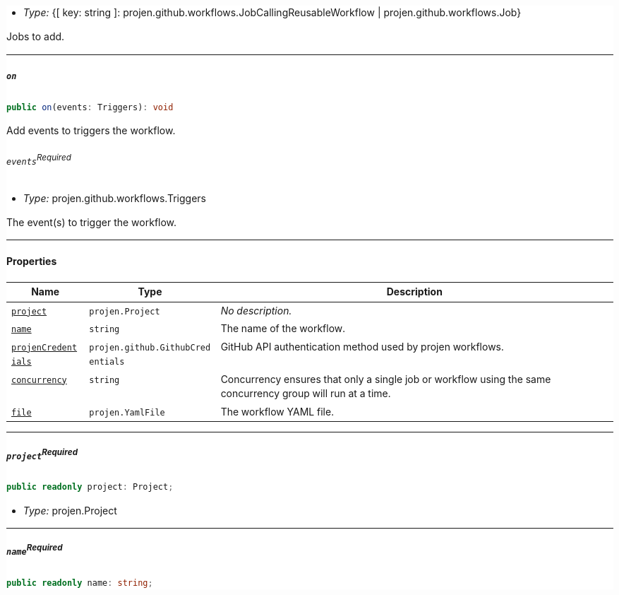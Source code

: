 - *Type:* {[ key: string ]: projen.github.workflows.JobCallingReusableWorkflow | projen.github.workflows.Job}

Jobs to add.

---

##### `on` <a name="on" id="@mikejgray/projen-python-base.PythonPrecommitCI.on"></a>

```typescript
public on(events: Triggers): void
```

Add events to triggers the workflow.

###### `events`<sup>Required</sup> <a name="events" id="@mikejgray/projen-python-base.PythonPrecommitCI.on.parameter.events"></a>

- *Type:* projen.github.workflows.Triggers

The event(s) to trigger the workflow.

---


#### Properties <a name="Properties" id="Properties"></a>

| **Name** | **Type** | **Description** |
| --- | --- | --- |
| <code><a href="#@mikejgray/projen-python-base.PythonPrecommitCI.property.project">project</a></code> | <code>projen.Project</code> | *No description.* |
| <code><a href="#@mikejgray/projen-python-base.PythonPrecommitCI.property.name">name</a></code> | <code>string</code> | The name of the workflow. |
| <code><a href="#@mikejgray/projen-python-base.PythonPrecommitCI.property.projenCredentials">projenCredentials</a></code> | <code>projen.github.GithubCredentials</code> | GitHub API authentication method used by projen workflows. |
| <code><a href="#@mikejgray/projen-python-base.PythonPrecommitCI.property.concurrency">concurrency</a></code> | <code>string</code> | Concurrency ensures that only a single job or workflow using the same concurrency group will run at a time. |
| <code><a href="#@mikejgray/projen-python-base.PythonPrecommitCI.property.file">file</a></code> | <code>projen.YamlFile</code> | The workflow YAML file. |

---

##### `project`<sup>Required</sup> <a name="project" id="@mikejgray/projen-python-base.PythonPrecommitCI.property.project"></a>

```typescript
public readonly project: Project;
```

- *Type:* projen.Project

---

##### `name`<sup>Required</sup> <a name="name" id="@mikejgray/projen-python-base.PythonPrecommitCI.property.name"></a>

```typescript
public readonly name: string;
```
